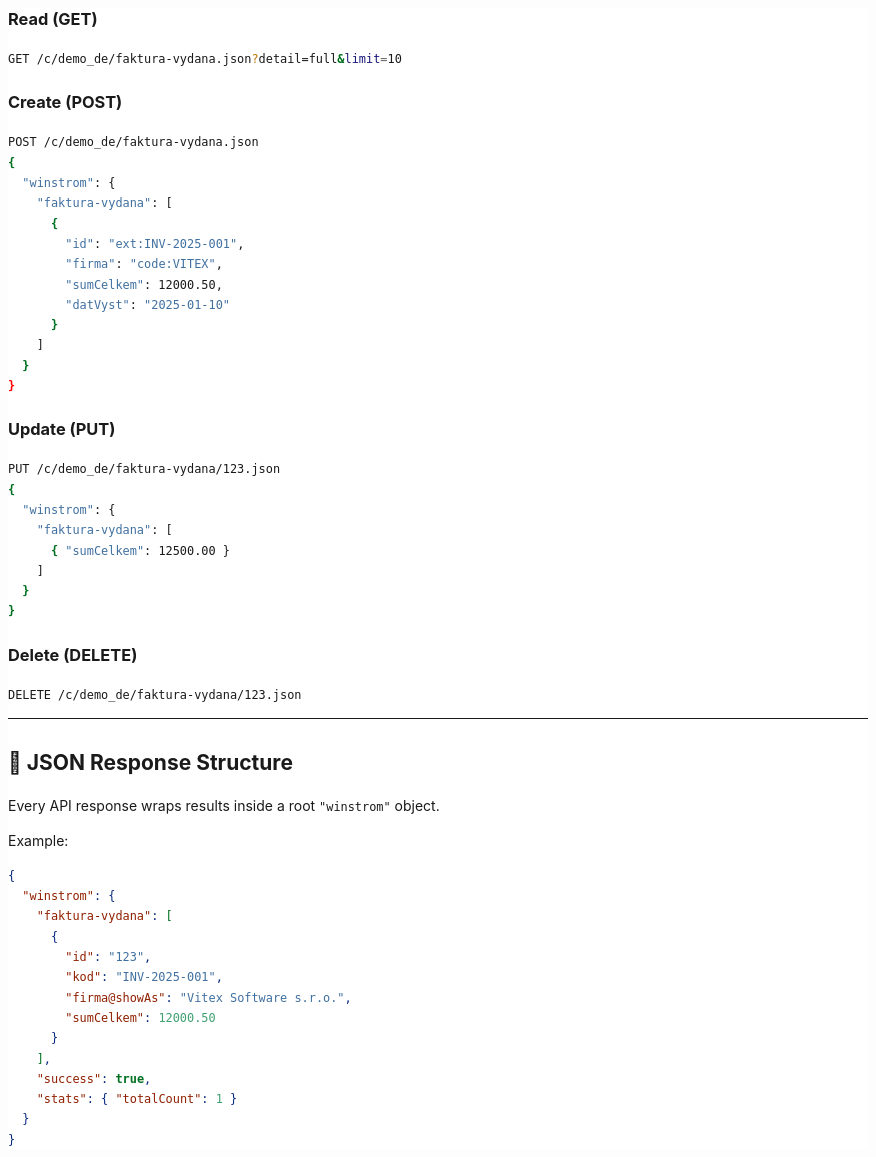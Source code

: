 ### Read (GET)

```bash
GET /c/demo_de/faktura-vydana.json?detail=full&limit=10
```

### Create (POST)

```bash
POST /c/demo_de/faktura-vydana.json
{
  "winstrom": {
    "faktura-vydana": [
      {
        "id": "ext:INV-2025-001",
        "firma": "code:VITEX",
        "sumCelkem": 12000.50,
        "datVyst": "2025-01-10"
      }
    ]
  }
}
```

### Update (PUT)

```bash
PUT /c/demo_de/faktura-vydana/123.json
{
  "winstrom": {
    "faktura-vydana": [
      { "sumCelkem": 12500.00 }
    ]
  }
}
```

### Delete (DELETE)

```bash
DELETE /c/demo_de/faktura-vydana/123.json
```

---

## 🧠 JSON Response Structure

Every API response wraps results inside a root `"winstrom"` object.

Example:

```json
{
  "winstrom": {
    "faktura-vydana": [
      {
        "id": "123",
        "kod": "INV-2025-001",
        "firma@showAs": "Vitex Software s.r.o.",
        "sumCelkem": 12000.50
      }
    ],
    "success": true,
    "stats": { "totalCount": 1 }
  }
}
```